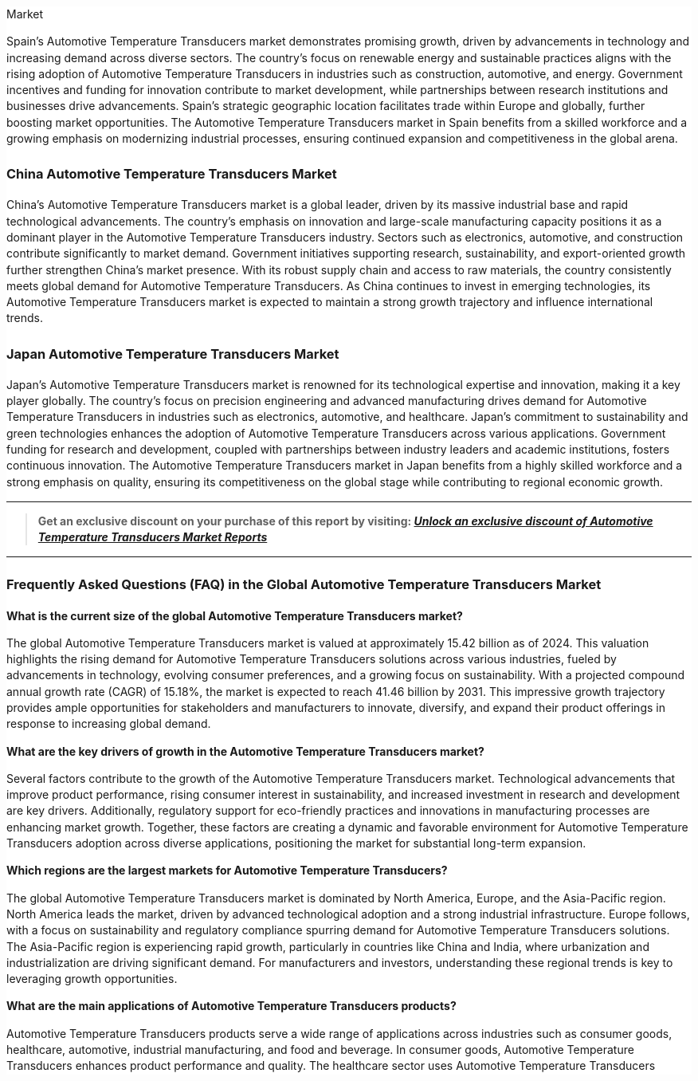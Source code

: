 Market</h3><p>Spain&rsquo;s Automotive Temperature Transducers market demonstrates promising growth, driven by advancements in technology and increasing demand across diverse sectors. The country&rsquo;s focus on renewable energy and sustainable practices aligns with the rising adoption of Automotive Temperature Transducers in industries such as construction, automotive, and energy. Government incentives and funding for innovation contribute to market development, while partnerships between research institutions and businesses drive advancements. Spain&rsquo;s strategic geographic location facilitates trade within Europe and globally, further boosting market opportunities. The Automotive Temperature Transducers market in Spain benefits from a skilled workforce and a growing emphasis on modernizing industrial processes, ensuring continued expansion and competitiveness in the global arena.</p><h3>China Automotive Temperature Transducers Market</h3><p>China&rsquo;s Automotive Temperature Transducers market is a global leader, driven by its massive industrial base and rapid technological advancements. The country&rsquo;s emphasis on innovation and large-scale manufacturing capacity positions it as a dominant player in the Automotive Temperature Transducers industry. Sectors such as electronics, automotive, and construction contribute significantly to market demand. Government initiatives supporting research, sustainability, and export-oriented growth further strengthen China&rsquo;s market presence. With its robust supply chain and access to raw materials, the country consistently meets global demand for Automotive Temperature Transducers. As China continues to invest in emerging technologies, its Automotive Temperature Transducers market is expected to maintain a strong growth trajectory and influence international trends.</p><h3>Japan Automotive Temperature Transducers Market</h3><p>Japan&rsquo;s Automotive Temperature Transducers market is renowned for its technological expertise and innovation, making it a key player globally. The country&rsquo;s focus on precision engineering and advanced manufacturing drives demand for Automotive Temperature Transducers in industries such as electronics, automotive, and healthcare. Japan&rsquo;s commitment to sustainability and green technologies enhances the adoption of Automotive Temperature Transducers across various applications. Government funding for research and development, coupled with partnerships between industry leaders and academic institutions, fosters continuous innovation. The Automotive Temperature Transducers market in Japan benefits from a highly skilled workforce and a strong emphasis on quality, ensuring its competitiveness on the global stage while contributing to regional economic growth.</p><hr /><blockquote><p><strong>Get an exclusive discount on your purchase of this report by visiting: <em><a href="://marketresearchpulse.com/ask-for-discount/110079?utm_source=Github&amp;utm_medium=029">Unlock an exclusive discount of Automotive Temperature Transducers Market Reports</a></em>&nbsp;</strong></p></blockquote><hr /><h3>Frequently Asked Questions (FAQ) in the Global Automotive Temperature Transducers Market</h3><p><strong>What is the current size of the global Automotive Temperature Transducers market?</strong></p><p>The global Automotive Temperature Transducers market is valued at approximately 15.42 billion as of 2024. This valuation highlights the rising demand for Automotive Temperature Transducers solutions across various industries, fueled by advancements in technology, evolving consumer preferences, and a growing focus on sustainability. With a projected compound annual growth rate (CAGR) of 15.18%, the market is expected to reach 41.46 billion by 2031. This impressive growth trajectory provides ample opportunities for stakeholders and manufacturers to innovate, diversify, and expand their product offerings in response to increasing global demand.</p><p><strong>What are the key drivers of growth in the Automotive Temperature Transducers market?</strong></p><p>Several factors contribute to the growth of the Automotive Temperature Transducers market. Technological advancements that improve product performance, rising consumer interest in sustainability, and increased investment in research and development are key drivers. Additionally, regulatory support for eco-friendly practices and innovations in manufacturing processes are enhancing market growth. Together, these factors are creating a dynamic and favorable environment for Automotive Temperature Transducers adoption across diverse applications, positioning the market for substantial long-term expansion.</p><p><strong>Which regions are the largest markets for Automotive Temperature Transducers?</strong></p><p>The global Automotive Temperature Transducers market is dominated by North America, Europe, and the Asia-Pacific region. North America leads the market, driven by advanced technological adoption and a strong industrial infrastructure. Europe follows, with a focus on sustainability and regulatory compliance spurring demand for Automotive Temperature Transducers solutions. The Asia-Pacific region is experiencing rapid growth, particularly in countries like China and India, where urbanization and industrialization are driving significant demand. For manufacturers and investors, understanding these regional trends is key to leveraging growth opportunities.</p><p><strong>What are the main applications of Automotive Temperature Transducers products?</strong></p><p>Automotive Temperature Transducers products serve a wide range of applications across industries such as consumer goods, healthcare, automotive, industrial manufacturing, and food and beverage. In consumer goods, Automotive Temperature Transducers enhances product performance and quality. The healthcare sector uses Automotive Temperature Transducers